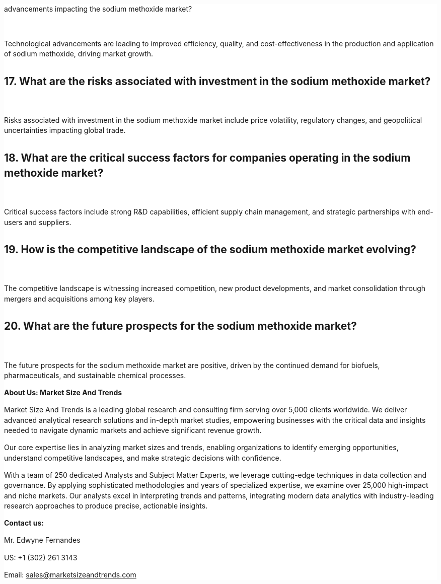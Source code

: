 advancements impacting the sodium methoxide market?</h2><p>&nbsp;</p><p>Technological advancements are leading to improved efficiency, quality, and cost-effectiveness in the production and application of sodium methoxide, driving market growth.</p><h2>17. What are the risks associated with investment in the sodium methoxide market?</h2><p>&nbsp;</p><p>Risks associated with investment in the sodium methoxide market include price volatility, regulatory changes, and geopolitical uncertainties impacting global trade.</p><h2>18. What are the critical success factors for companies operating in the sodium methoxide market?</h2><p>&nbsp;</p><p>Critical success factors include strong R&D capabilities, efficient supply chain management, and strategic partnerships with end-users and suppliers.</p><h2>19. How is the competitive landscape of the sodium methoxide market evolving?</h2><p>&nbsp;</p><p>The competitive landscape is witnessing increased competition, new product developments, and market consolidation through mergers and acquisitions among key players.</p><h2>20. What are the future prospects for the sodium methoxide market?</h2><p>&nbsp;</p><p>The future prospects for the sodium methoxide market are positive, driven by the continued demand for biofuels, pharmaceuticals, and sustainable chemical processes.</p></body></html></p><p><strong>About Us:&nbsp;Market Size And Trends</strong></p><p>Market Size And Trends&nbsp;is a leading global research and consulting firm serving over 5,000 clients worldwide. We deliver advanced analytical research solutions and in-depth market studies, empowering businesses with the critical data and insights needed to navigate dynamic markets and achieve significant revenue growth.</p><p>Our core expertise lies in analyzing market sizes and trends, enabling organizations to identify emerging opportunities, understand competitive landscapes, and make strategic decisions with confidence.</p><p>With a team of 250 dedicated Analysts and Subject Matter Experts, we leverage cutting-edge techniques in data collection and governance. By applying sophisticated methodologies and years of specialized expertise, we examine over 25,000 high-impact and niche markets. Our analysts excel in interpreting trends and patterns, integrating modern data analytics with industry-leading research approaches to produce precise, actionable insights.</p><p><strong>Contact us:</strong></p><p>Mr. Edwyne Fernandes</p><p>US: +1 (302) 261 3143</p><p>Email: <a href="mailto:sales@marketsizeandtrends.com">sales@marketsizeandtrends.com</a>&nbsp;</p>
